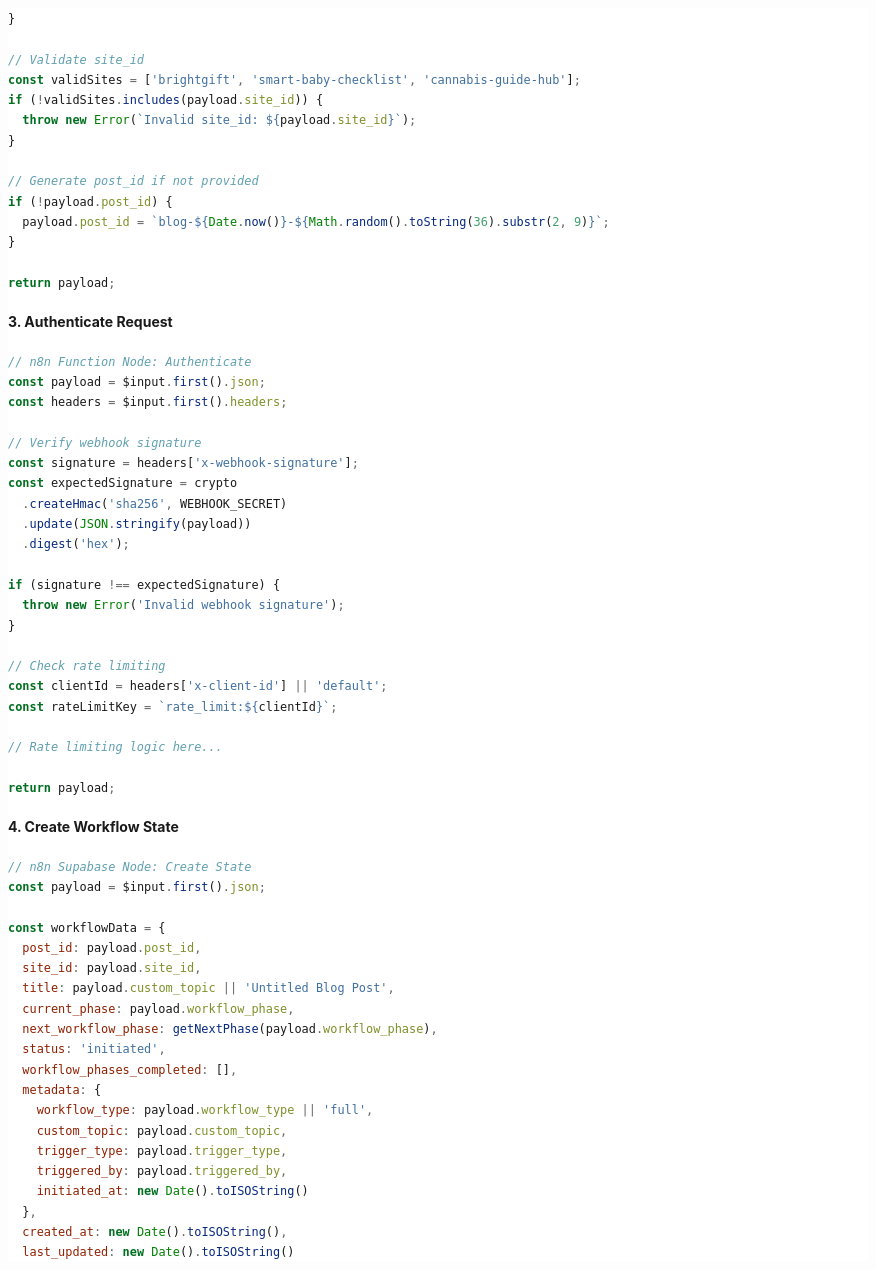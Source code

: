 ```javascript
}

// Validate site_id
const validSites = ['brightgift', 'smart-baby-checklist', 'cannabis-guide-hub'];
if (!validSites.includes(payload.site_id)) {
  throw new Error(`Invalid site_id: ${payload.site_id}`);
}

// Generate post_id if not provided
if (!payload.post_id) {
  payload.post_id = `blog-${Date.now()}-${Math.random().toString(36).substr(2, 9)}`;
}

return payload;
```

#### **3. Authenticate Request**
```javascript
// n8n Function Node: Authenticate
const payload = $input.first().json;
const headers = $input.first().headers;

// Verify webhook signature
const signature = headers['x-webhook-signature'];
const expectedSignature = crypto
  .createHmac('sha256', WEBHOOK_SECRET)
  .update(JSON.stringify(payload))
  .digest('hex');

if (signature !== expectedSignature) {
  throw new Error('Invalid webhook signature');
}

// Check rate limiting
const clientId = headers['x-client-id'] || 'default';
const rateLimitKey = `rate_limit:${clientId}`;

// Rate limiting logic here...

return payload;
```

#### **4. Create Workflow State**
```javascript
// n8n Supabase Node: Create State
const payload = $input.first().json;

const workflowData = {
  post_id: payload.post_id,
  site_id: payload.site_id,
  title: payload.custom_topic || 'Untitled Blog Post',
  current_phase: payload.workflow_phase,
  next_workflow_phase: getNextPhase(payload.workflow_phase),
  status: 'initiated',
  workflow_phases_completed: [],
  metadata: {
    workflow_type: payload.workflow_type || 'full',
    custom_topic: payload.custom_topic,
    trigger_type: payload.trigger_type,
    triggered_by: payload.triggered_by,
    initiated_at: new Date().toISOString()
  },
  created_at: new Date().toISOString(),
  last_updated: new Date().toISOString()
```